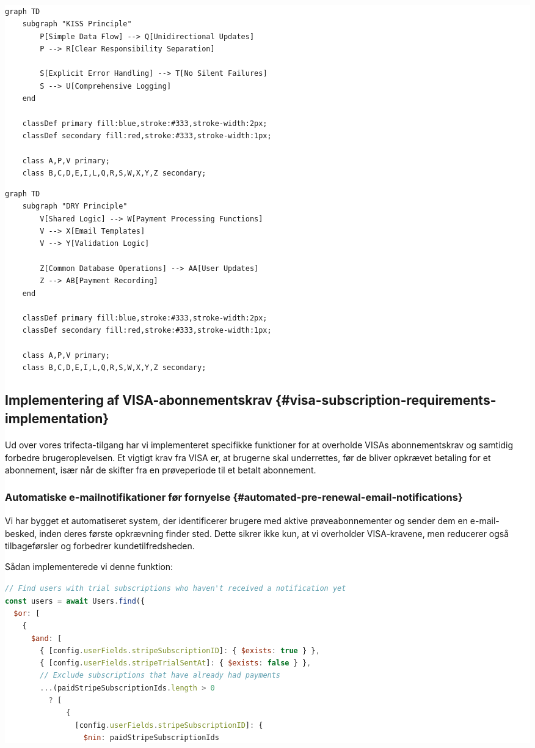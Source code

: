 ```mermaid
graph TD
    subgraph "KISS Principle"
        P[Simple Data Flow] --> Q[Unidirectional Updates]
        P --> R[Clear Responsibility Separation]

        S[Explicit Error Handling] --> T[No Silent Failures]
        S --> U[Comprehensive Logging]
    end

    classDef primary fill:blue,stroke:#333,stroke-width:2px;
    classDef secondary fill:red,stroke:#333,stroke-width:1px;

    class A,P,V primary;
    class B,C,D,E,I,L,Q,R,S,W,X,Y,Z secondary;
```

```mermaid
graph TD
    subgraph "DRY Principle"
        V[Shared Logic] --> W[Payment Processing Functions]
        V --> X[Email Templates]
        V --> Y[Validation Logic]

        Z[Common Database Operations] --> AA[User Updates]
        Z --> AB[Payment Recording]
    end

    classDef primary fill:blue,stroke:#333,stroke-width:2px;
    classDef secondary fill:red,stroke:#333,stroke-width:1px;

    class A,P,V primary;
    class B,C,D,E,I,L,Q,R,S,W,X,Y,Z secondary;
```

## Implementering af VISA-abonnementskrav {#visa-subscription-requirements-implementation}

Ud over vores trifecta-tilgang har vi implementeret specifikke funktioner for at overholde VISAs abonnementskrav og samtidig forbedre brugeroplevelsen. Et vigtigt krav fra VISA er, at brugerne skal underrettes, før de bliver opkrævet betaling for et abonnement, især når de skifter fra en prøveperiode til et betalt abonnement.

### Automatiske e-mailnotifikationer før fornyelse {#automated-pre-renewal-email-notifications}

Vi har bygget et automatiseret system, der identificerer brugere med aktive prøveabonnementer og sender dem en e-mail-besked, inden deres første opkrævning finder sted. Dette sikrer ikke kun, at vi overholder VISA-kravene, men reducerer også tilbageførsler og forbedrer kundetilfredsheden.

Sådan implementerede vi denne funktion:

```javascript
// Find users with trial subscriptions who haven't received a notification yet
const users = await Users.find({
  $or: [
    {
      $and: [
        { [config.userFields.stripeSubscriptionID]: { $exists: true } },
        { [config.userFields.stripeTrialSentAt]: { $exists: false } },
        // Exclude subscriptions that have already had payments
        ...(paidStripeSubscriptionIds.length > 0
          ? [
              {
                [config.userFields.stripeSubscriptionID]: {
                  $nin: paidStripeSubscriptionIds
```